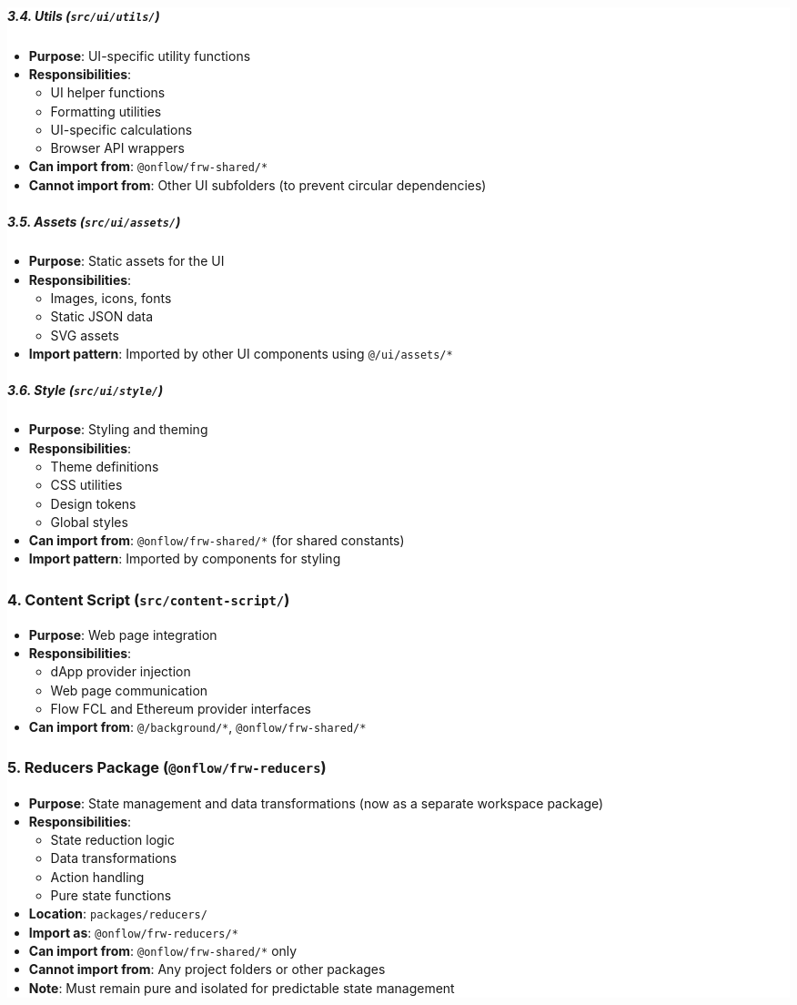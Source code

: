 ##### 3.4. Utils (`src/ui/utils/`)

- **Purpose**: UI-specific utility functions
- **Responsibilities**:
  - UI helper functions
  - Formatting utilities
  - UI-specific calculations
  - Browser API wrappers
- **Can import from**: `@onflow/frw-shared/*`
- **Cannot import from**: Other UI subfolders (to prevent circular dependencies)

##### 3.5. Assets (`src/ui/assets/`)

- **Purpose**: Static assets for the UI
- **Responsibilities**:
  - Images, icons, fonts
  - Static JSON data
  - SVG assets
- **Import pattern**: Imported by other UI components using `@/ui/assets/*`

##### 3.6. Style (`src/ui/style/`)

- **Purpose**: Styling and theming
- **Responsibilities**:
  - Theme definitions
  - CSS utilities
  - Design tokens
  - Global styles
- **Can import from**: `@onflow/frw-shared/*` (for shared constants)
- **Import pattern**: Imported by components for styling

### 4. Content Script (`src/content-script/`)

- **Purpose**: Web page integration
- **Responsibilities**:
  - dApp provider injection
  - Web page communication
  - Flow FCL and Ethereum provider interfaces
- **Can import from**: `@/background/*`, `@onflow/frw-shared/*`

### 5. Reducers Package (`@onflow/frw-reducers`)

- **Purpose**: State management and data transformations (now as a separate workspace package)
- **Responsibilities**:
  - State reduction logic
  - Data transformations
  - Action handling
  - Pure state functions
- **Location**: `packages/reducers/`
- **Import as**: `@onflow/frw-reducers/*`
- **Can import from**: `@onflow/frw-shared/*` only
- **Cannot import from**: Any project folders or other packages
- **Note**: Must remain pure and isolated for predictable state management
